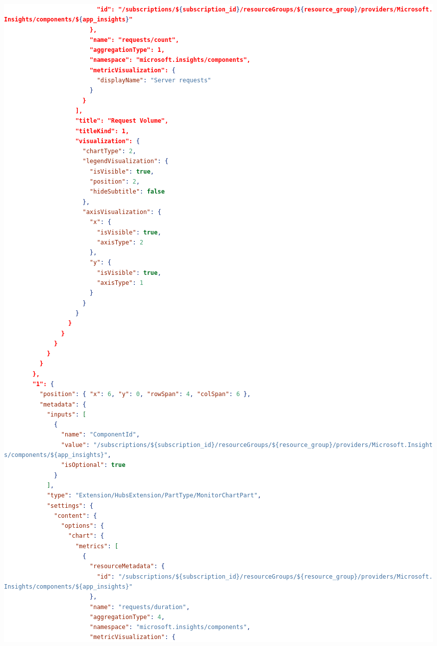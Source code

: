 ```json
                          "id": "/subscriptions/${subscription_id}/resourceGroups/${resource_group}/providers/Microsoft.Insights/components/${app_insights}"
                        },
                        "name": "requests/count",
                        "aggregationType": 1,
                        "namespace": "microsoft.insights/components",
                        "metricVisualization": {
                          "displayName": "Server requests"
                        }
                      }
                    ],
                    "title": "Request Volume",
                    "titleKind": 1,
                    "visualization": {
                      "chartType": 2,
                      "legendVisualization": {
                        "isVisible": true,
                        "position": 2,
                        "hideSubtitle": false
                      },
                      "axisVisualization": {
                        "x": {
                          "isVisible": true,
                          "axisType": 2
                        },
                        "y": {
                          "isVisible": true,
                          "axisType": 1
                        }
                      }
                    }
                  }
                }
              }
            }
          }
        },
        "1": {
          "position": { "x": 6, "y": 0, "rowSpan": 4, "colSpan": 6 },
          "metadata": {
            "inputs": [
              {
                "name": "ComponentId",
                "value": "/subscriptions/${subscription_id}/resourceGroups/${resource_group}/providers/Microsoft.Insights/components/${app_insights}",
                "isOptional": true
              }
            ],
            "type": "Extension/HubsExtension/PartType/MonitorChartPart",
            "settings": {
              "content": {
                "options": {
                  "chart": {
                    "metrics": [
                      {
                        "resourceMetadata": {
                          "id": "/subscriptions/${subscription_id}/resourceGroups/${resource_group}/providers/Microsoft.Insights/components/${app_insights}"
                        },
                        "name": "requests/duration",
                        "aggregationType": 4,
                        "namespace": "microsoft.insights/components",
                        "metricVisualization": {
```